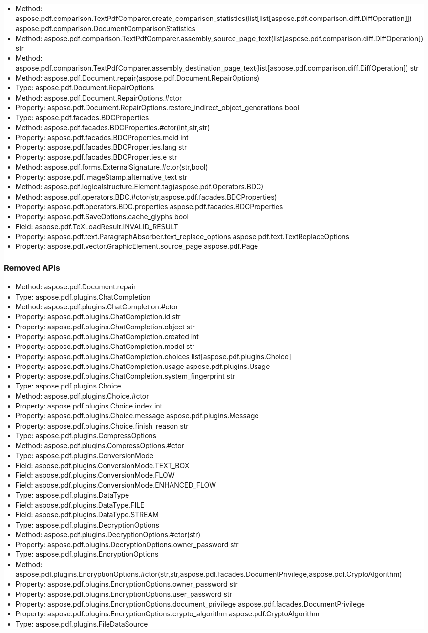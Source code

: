 * Method: aspose.pdf.comparison.TextPdfComparer.create_comparison_statistics(list[list[aspose.pdf.comparison.diff.DiffOperation]]) aspose.pdf.comparison.DocumentComparisonStatistics
* Method: aspose.pdf.comparison.TextPdfComparer.assembly_source_page_text(list[aspose.pdf.comparison.diff.DiffOperation]) str
* Method: aspose.pdf.comparison.TextPdfComparer.assembly_destination_page_text(list[aspose.pdf.comparison.diff.DiffOperation]) str
* Method: aspose.pdf.Document.repair(aspose.pdf.Document.RepairOptions) 
* Type: aspose.pdf.Document.RepairOptions
* Method: aspose.pdf.Document.RepairOptions.#ctor 
* Property: aspose.pdf.Document.RepairOptions.restore_indirect_object_generations bool
* Type: aspose.pdf.facades.BDCProperties
* Method: aspose.pdf.facades.BDCProperties.#ctor(int,str,str) 
* Property: aspose.pdf.facades.BDCProperties.mcid int
* Property: aspose.pdf.facades.BDCProperties.lang str
* Property: aspose.pdf.facades.BDCProperties.e str
* Method: aspose.pdf.forms.ExternalSignature.#ctor(str,bool)
* Property: aspose.pdf.ImageStamp.alternative_text str
* Method: aspose.pdf.logicalstructure.Element.tag(aspose.pdf.Operators.BDC)
* Method: aspose.pdf.operators.BDC.#ctor(str,aspose.pdf.facades.BDCProperties)
* Property: aspose.pdf.operators.BDC.properties aspose.pdf.facades.BDCProperties
* Property: aspose.pdf.SaveOptions.cache_glyphs bool
* Field: aspose.pdf.TeXLoadResult.INVALID_RESULT
* Property: aspose.pdf.text.ParagraphAbsorber.text_replace_options aspose.pdf.text.TextReplaceOptions
* Property: aspose.pdf.vector.GraphicElement.source_page aspose.pdf.Page

### Removed APIs
* Method: aspose.pdf.Document.repair 
* Type: aspose.pdf.plugins.ChatCompletion
* Method: aspose.pdf.plugins.ChatCompletion.#ctor 
* Property: aspose.pdf.plugins.ChatCompletion.id str
* Property: aspose.pdf.plugins.ChatCompletion.object str
* Property: aspose.pdf.plugins.ChatCompletion.created int
* Property: aspose.pdf.plugins.ChatCompletion.model str
* Property: aspose.pdf.plugins.ChatCompletion.choices list[aspose.pdf.plugins.Choice]
* Property: aspose.pdf.plugins.ChatCompletion.usage aspose.pdf.plugins.Usage
* Property: aspose.pdf.plugins.ChatCompletion.system_fingerprint str
* Type: aspose.pdf.plugins.Choice
* Method: aspose.pdf.plugins.Choice.#ctor 
* Property: aspose.pdf.plugins.Choice.index int
* Property: aspose.pdf.plugins.Choice.message aspose.pdf.plugins.Message
* Property: aspose.pdf.plugins.Choice.finish_reason str
* Type: aspose.pdf.plugins.CompressOptions
* Method: aspose.pdf.plugins.CompressOptions.#ctor
* Type: aspose.pdf.plugins.ConversionMode
* Field: aspose.pdf.plugins.ConversionMode.TEXT_BOX
* Field: aspose.pdf.plugins.ConversionMode.FLOW
* Field: aspose.pdf.plugins.ConversionMode.ENHANCED_FLOW
* Type: aspose.pdf.plugins.DataType
* Field: aspose.pdf.plugins.DataType.FILE
* Field: aspose.pdf.plugins.DataType.STREAM
* Type: aspose.pdf.plugins.DecryptionOptions
* Method: aspose.pdf.plugins.DecryptionOptions.#ctor(str) 
* Property: aspose.pdf.plugins.DecryptionOptions.owner_password str
* Type: aspose.pdf.plugins.EncryptionOptions
* Method: aspose.pdf.plugins.EncryptionOptions.#ctor(str,str,aspose.pdf.facades.DocumentPrivilege,aspose.pdf.CryptoAlgorithm) 
* Property: aspose.pdf.plugins.EncryptionOptions.owner_password str
* Property: aspose.pdf.plugins.EncryptionOptions.user_password str
* Property: aspose.pdf.plugins.EncryptionOptions.document_privilege aspose.pdf.facades.DocumentPrivilege
* Property: aspose.pdf.plugins.EncryptionOptions.crypto_algorithm aspose.pdf.CryptoAlgorithm
* Type: aspose.pdf.plugins.FileDataSource